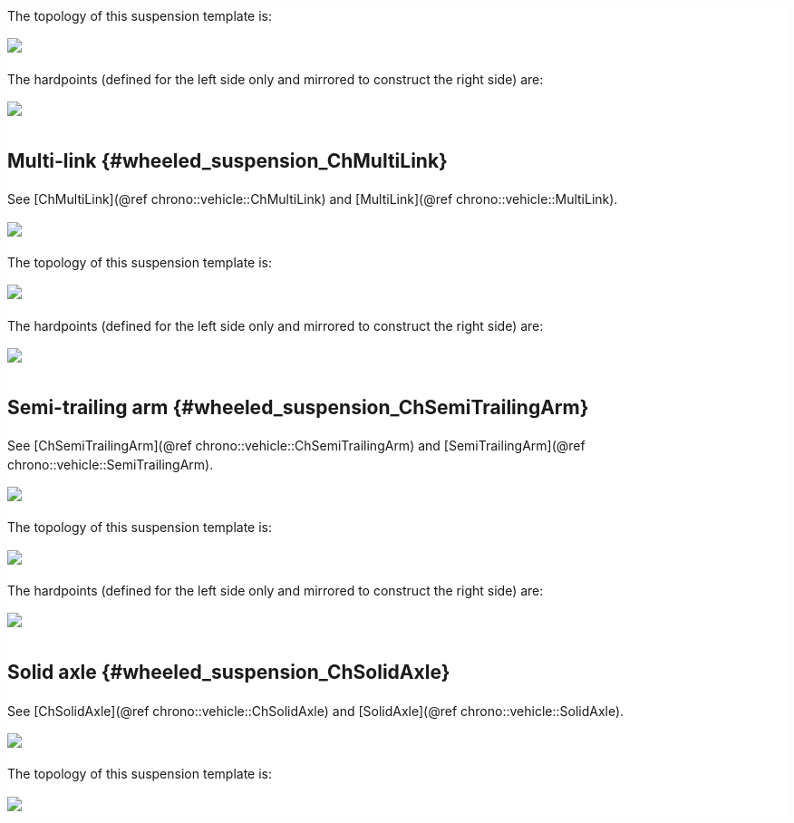 The topology of this suspension template is:

<img src="http://www.projectchrono.org/assets/manual/vehicle/wheeled/MacPhersonStrut_topology.png" width="800" />

The hardpoints (defined for the left side only and mirrored to construct the right side) are:

<img src="http://www.projectchrono.org/assets/manual/vehicle/wheeled/MacPhersonStrut_points.png" width="600" />



## Multi-link {#wheeled_suspension_ChMultiLink}

See [ChMultiLink](@ref chrono::vehicle::ChMultiLink) and [MultiLink](@ref chrono::vehicle::MultiLink).

<img src="http://www.projectchrono.org/assets/manual/vehicle/wheeled/MultiLink_bodies.png" width="600" />

The topology of this suspension template is:

<img src="http://www.projectchrono.org/assets/manual/vehicle/wheeled/MultiLink_topology.png" width="800" />

The hardpoints (defined for the left side only and mirrored to construct the right side) are:

<img src="http://www.projectchrono.org/assets/manual/vehicle/wheeled/MultiLink_points.png" width="600" />



## Semi-trailing arm {#wheeled_suspension_ChSemiTrailingArm}

See [ChSemiTrailingArm](@ref chrono::vehicle::ChSemiTrailingArm) and [SemiTrailingArm](@ref chrono::vehicle::SemiTrailingArm).

<img src="http://www.projectchrono.org/assets/manual/vehicle/wheeled/SemiTrailingArm_bodies.png" width="600" />

The topology of this suspension template is:

<img src="http://www.projectchrono.org/assets/manual/vehicle/wheeled/SemiTrailingArm_topology.png" width="800" />

The hardpoints (defined for the left side only and mirrored to construct the right side) are:

<img src="http://www.projectchrono.org/assets/manual/vehicle/wheeled/SemiTrailingArm_points.png" width="600" />



## Solid axle {#wheeled_suspension_ChSolidAxle}

See [ChSolidAxle](@ref chrono::vehicle::ChSolidAxle) and [SolidAxle](@ref chrono::vehicle::SolidAxle).

<img src="http://www.projectchrono.org/assets/manual/vehicle/wheeled/SolidAxle_bodies.png" width="600" />

The topology of this suspension template is:

<img src="http://www.projectchrono.org/assets/manual/vehicle/wheeled/SolidAxle_topology.png" width="800" />
